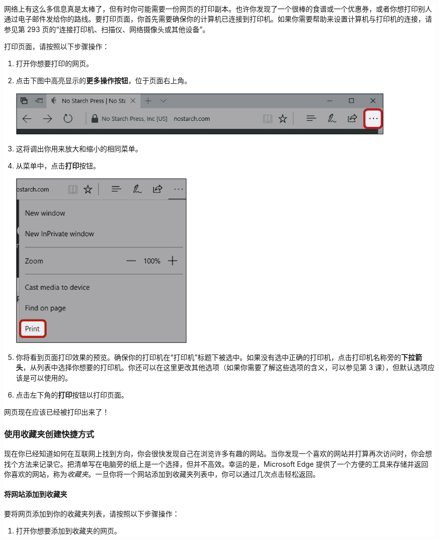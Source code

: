 网络上有这么多信息真是太棒了，但有时你可能需要一份网页的打印副本。也许你发现了一个很棒的食谱或一个优惠券，或者你想打印别人通过电子邮件发给你的路线。要打印页面，你首先需要确保你的计算机已连接到打印机。如果你需要帮助来设置计算机与打印机的连接，请参见第 293 页的“连接打印机、扫描仪、网络摄像头或其他设备”。

打印页面，请按照以下步骤操作：

1.  打开你想要打印的网页。

1.  点击下图中高亮显示的**更多操作按钮**，位于页面右上角。

    ![Image](img/f129-01.jpg)

1.  这将调出你用来放大和缩小的相同菜单。

1.  从菜单中，点击**打印**按钮。

    ![Image](img/f129-02.jpg)

1.  你将看到页面打印效果的预览。确保你的打印机在“打印机”标题下被选中。如果没有选中正确的打印机，点击打印机名称旁的**下拉箭头**，从列表中选择你想要的打印机。你还可以在这里更改其他选项（如果你需要了解这些选项的含义，可以参见第 3 课），但默认选项应该是可以使用的。

1.  点击左下角的**打印**按钮以打印页面。

网页现在应该已经被打印出来了！

### 使用收藏夹创建快捷方式

现在你已经知道如何在互联网上找到方向，你会很快发现自己在浏览许多有趣的网站。当你发现一个喜欢的网站并打算再次访问时，你会想找个方法来记录它。把清单写在电脑旁的纸上是一个选择，但并不高效。幸运的是，Microsoft Edge 提供了一个方便的工具来存储并返回你喜欢的网站，称为*收藏夹*。一旦你将一个网站添加到收藏夹列表中，你可以通过几次点击轻松返回。

#### **将网站添加到收藏夹**

要将网页添加到你的收藏夹列表，请按照以下步骤操作：

1.  打开你想要添加到收藏夹的网页。
